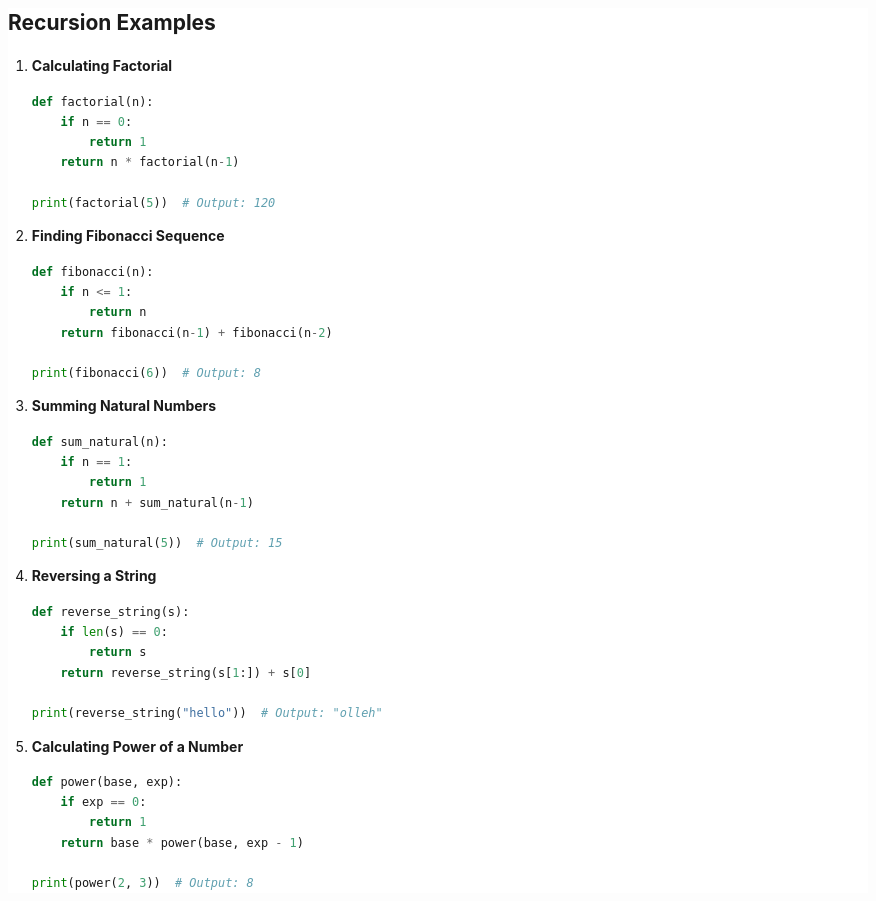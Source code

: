 ## Recursion Examples

1. **Calculating Factorial**

    ```python
    def factorial(n):
        if n == 0:
            return 1
        return n * factorial(n-1)

    print(factorial(5))  # Output: 120
    ```

2. **Finding Fibonacci Sequence**

    ```python
    def fibonacci(n):
        if n <= 1:
            return n
        return fibonacci(n-1) + fibonacci(n-2)

    print(fibonacci(6))  # Output: 8
    ```

3. **Summing Natural Numbers**

    ```python
    def sum_natural(n):
        if n == 1:
            return 1
        return n + sum_natural(n-1)

    print(sum_natural(5))  # Output: 15
    ```

4. **Reversing a String**

    ```python
    def reverse_string(s):
        if len(s) == 0:
            return s
        return reverse_string(s[1:]) + s[0]

    print(reverse_string("hello"))  # Output: "olleh"
    ```

5. **Calculating Power of a Number**

    ```python
    def power(base, exp):
        if exp == 0:
            return 1
        return base * power(base, exp - 1)

    print(power(2, 3))  # Output: 8
    ```

